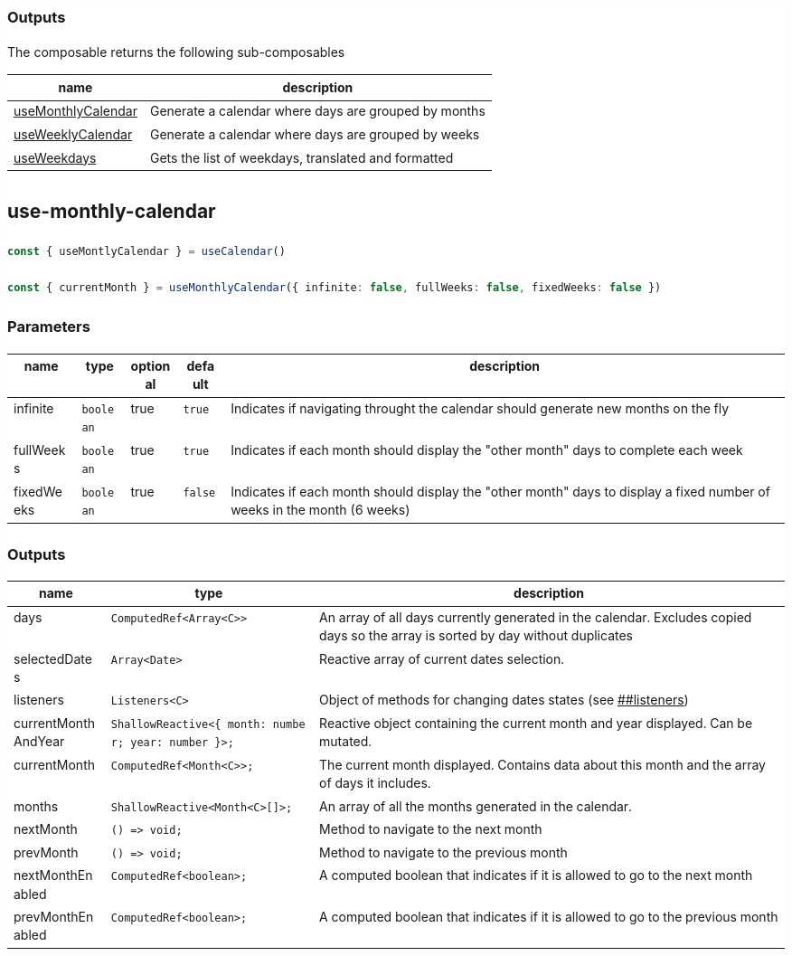 ### Outputs

The composable returns the following sub-composables

| name | description |
|------|-------------|
| [useMonthlyCalendar](#user-content-use-monthly-calendar)  | Generate a calendar where days are grouped by months |
| [useWeeklyCalendar](#user-content-use-weekly-calendar)   | Generate a calendar where days are grouped by weeks |
| [useWeekdays](#user-content-use-weekdays)         | Gets the list of weekdays, translated and formatted |

## use-monthly-calendar

```typescript
const { useMontlyCalendar } = useCalendar()

const { currentMonth } = useMonthlyCalendar({ infinite: false, fullWeeks: false, fixedWeeks: false })
```

### Parameters

| name       | type | optional | default | description                                                                                                             |
|------------|------|----------|---------|-------------------------------------------------------------------------------------------------------------------------|
| infinite   | `boolean` | true | `true`  | Indicates if navigating throught the calendar should generate new months on the fly                                     |
| fullWeeks  | `boolean` | true | `true`  | Indicates if each month should display the "other month" days to complete each week                                     |
| fixedWeeks | `boolean` | true | `false`    | Indicates if each month should display the "other month" days to display a fixed number of weeks in the month (6 weeks) |

### Outputs

| name | type | description |
|------|------|-------------|
| days | `ComputedRef<Array<C>>` | An array of all days currently generated in the calendar. Excludes copied days so the array is sorted by day without duplicates |
| selectedDates | `Array<Date>` | Reactive array of current dates selection. |
| listeners | `Listeners<C>` | Object of methods for changing dates states (see [##listeners](#user-content-listeners)) |
| currentMonthAndYear | `ShallowReactive<{ month: number; year: number }>;` | Reactive object containing the current month and year displayed. Can be mutated. |
| currentMonth | `ComputedRef<Month<C>>;` | The current month displayed. Contains data about this month and the array of days it includes. |
| months | `ShallowReactive<Month<C>[]>;` | An array of all the months generated in the calendar. |
| nextMonth | `() => void;` | Method to navigate to the next month |
| prevMonth | `() => void;` | Method to navigate to the previous month |
| nextMonthEnabled | `ComputedRef<boolean>;` | A computed boolean that indicates if it is allowed to go to the next month  |
| prevMonthEnabled | `ComputedRef<boolean>;` | A computed boolean that indicates if it is allowed to go to the previous month |
